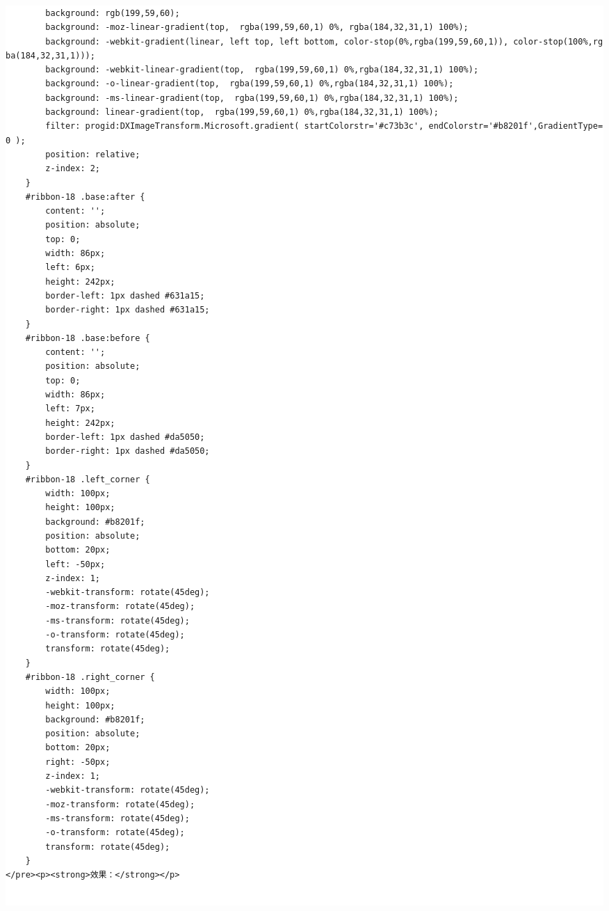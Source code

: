 			background: rgb(199,59,60);
			background: -moz-linear-gradient(top,  rgba(199,59,60,1) 0%, rgba(184,32,31,1) 100%);
			background: -webkit-gradient(linear, left top, left bottom, color-stop(0%,rgba(199,59,60,1)), color-stop(100%,rgba(184,32,31,1)));
			background: -webkit-linear-gradient(top,  rgba(199,59,60,1) 0%,rgba(184,32,31,1) 100%);
			background: -o-linear-gradient(top,  rgba(199,59,60,1) 0%,rgba(184,32,31,1) 100%);
			background: -ms-linear-gradient(top,  rgba(199,59,60,1) 0%,rgba(184,32,31,1) 100%);
			background: linear-gradient(top,  rgba(199,59,60,1) 0%,rgba(184,32,31,1) 100%);
			filter: progid:DXImageTransform.Microsoft.gradient( startColorstr='#c73b3c', endColorstr='#b8201f',GradientType=0 );
			position: relative;
			z-index: 2;
		}
		#ribbon-18 .base:after {
			content: '';
			position: absolute;
			top: 0;
			width: 86px;
			left: 6px;
			height: 242px;
			border-left: 1px dashed #631a15;
			border-right: 1px dashed #631a15;
		}
		#ribbon-18 .base:before {
			content: '';
			position: absolute;
			top: 0;
			width: 86px;
			left: 7px;
			height: 242px;
			border-left: 1px dashed #da5050;
			border-right: 1px dashed #da5050;
		}
		#ribbon-18 .left_corner {
			width: 100px;
			height: 100px;
			background: #b8201f;
			position: absolute;
			bottom: 20px;
			left: -50px;
			z-index: 1;			
			-webkit-transform: rotate(45deg);
			-moz-transform: rotate(45deg);
			-ms-transform: rotate(45deg);
			-o-transform: rotate(45deg);
			transform: rotate(45deg);
		}
		#ribbon-18 .right_corner {
			width: 100px;
			height: 100px;
			background: #b8201f;
			position: absolute;
			bottom: 20px;
			right: -50px;
			z-index: 1;			
			-webkit-transform: rotate(45deg);
			-moz-transform: rotate(45deg);
			-ms-transform: rotate(45deg);
			-o-transform: rotate(45deg);
			transform: rotate(45deg);
		}
	</pre><p><strong>效果：</strong></p>
<p><a href="http://www.w3cplus.com/w3cplusDemo/demos/CSS3Ribbons/demo18.html"><img alt="" src="http://www.w3cplus.com/sites/default/files/201202/css3-ribbons-18.jpg"></a></p>